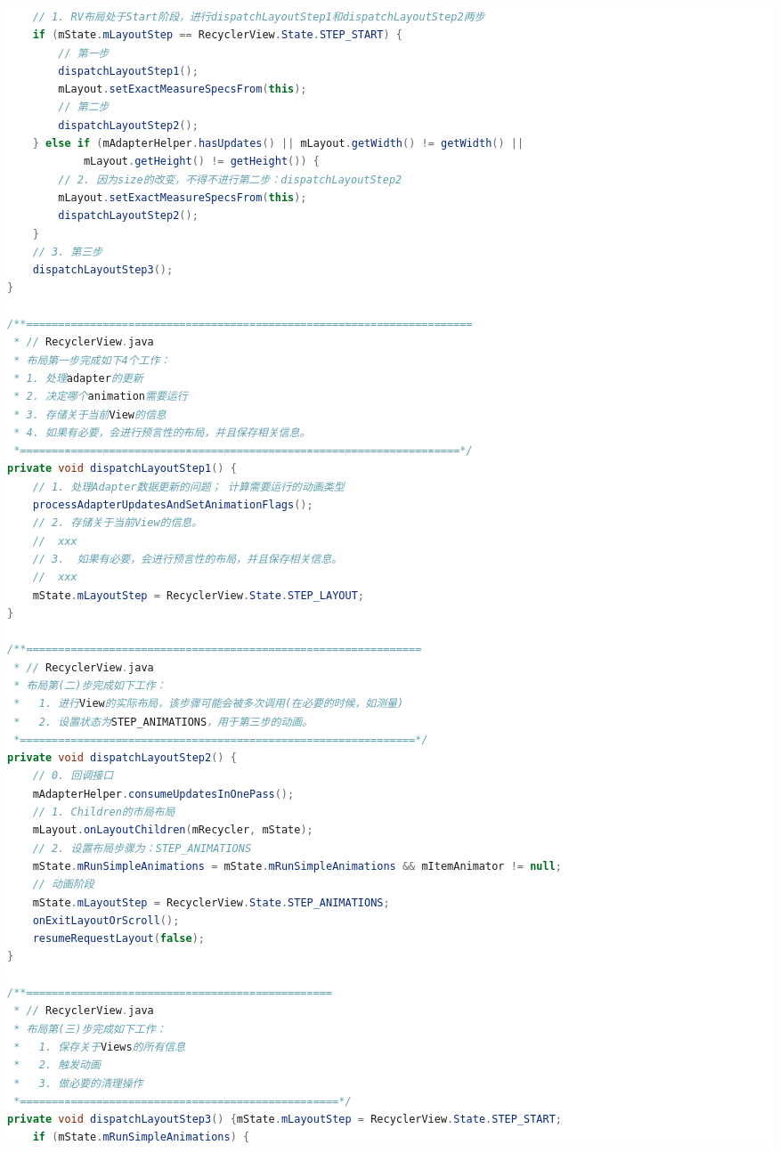 ```java
    // 1. RV布局处于Start阶段，进行dispatchLayoutStep1和dispatchLayoutStep2两步
    if (mState.mLayoutStep == RecyclerView.State.STEP_START) {
        // 第一步
        dispatchLayoutStep1();
        mLayout.setExactMeasureSpecsFrom(this);
        // 第二步
        dispatchLayoutStep2();
    } else if (mAdapterHelper.hasUpdates() || mLayout.getWidth() != getWidth() ||
            mLayout.getHeight() != getHeight()) {
        // 2. 因为size的改变，不得不进行第二步：dispatchLayoutStep2
        mLayout.setExactMeasureSpecsFrom(this);
        dispatchLayoutStep2();
    }
    // 3. 第三步
    dispatchLayoutStep3();
}

/**======================================================================
 * // RecyclerView.java
 * 布局第一步完成如下4个工作：
 * 1. 处理adapter的更新
 * 2. 决定哪个animation需要运行
 * 3. 存储关于当前View的信息
 * 4. 如果有必要，会进行预言性的布局，并且保存相关信息。
 *=====================================================================*/
private void dispatchLayoutStep1() {
    // 1. 处理Adapter数据更新的问题； 计算需要运行的动画类型
    processAdapterUpdatesAndSetAnimationFlags();
    // 2. 存储关于当前View的信息。
    //  xxx
    // 3.  如果有必要，会进行预言性的布局，并且保存相关信息。
    //  xxx
    mState.mLayoutStep = RecyclerView.State.STEP_LAYOUT;
}

/**==============================================================
 * // RecyclerView.java
 * 布局第(二)步完成如下工作：
 *   1. 进行View的实际布局，该步骤可能会被多次调用(在必要的时候，如测量)
 *   2. 设置状态为STEP_ANIMATIONS，用于第三步的动画。
 *==============================================================*/
private void dispatchLayoutStep2() {
    // 0. 回调接口
    mAdapterHelper.consumeUpdatesInOnePass();
    // 1. Children的市局布局
    mLayout.onLayoutChildren(mRecycler, mState);
    // 2. 设置布局步骤为：STEP_ANIMATIONS
    mState.mRunSimpleAnimations = mState.mRunSimpleAnimations && mItemAnimator != null;
    // 动画阶段
    mState.mLayoutStep = RecyclerView.State.STEP_ANIMATIONS;
    onExitLayoutOrScroll();
    resumeRequestLayout(false);
}

/**================================================
 * // RecyclerView.java
 * 布局第(三)步完成如下工作：
 *   1. 保存关于Views的所有信息
 *   2. 触发动画
 *   3. 做必要的清理操作
 *==================================================*/
private void dispatchLayoutStep3() {mState.mLayoutStep = RecyclerView.State.STEP_START;
    if (mState.mRunSimpleAnimations) {
```